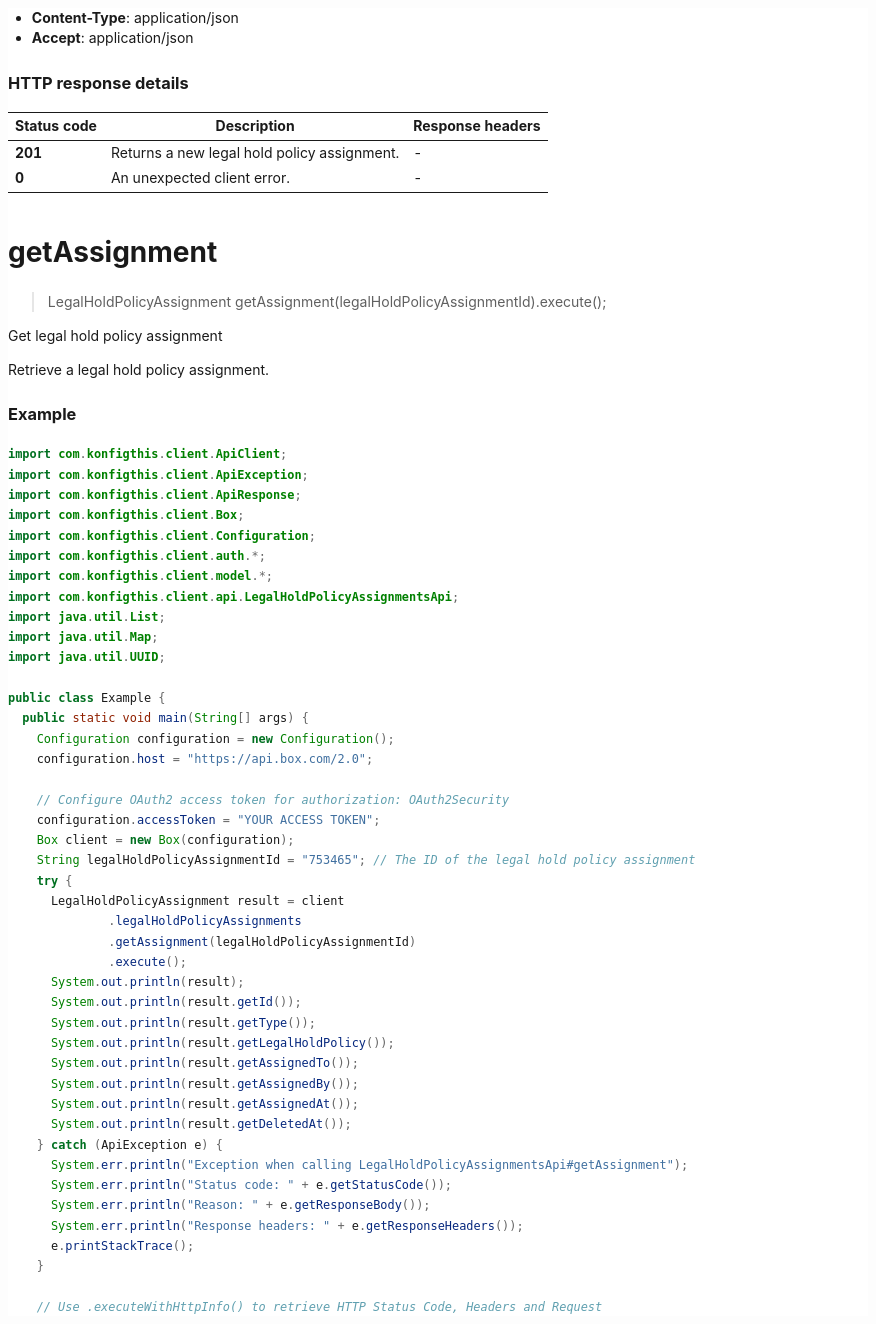  - **Content-Type**: application/json
 - **Accept**: application/json

### HTTP response details
| Status code | Description | Response headers |
|-------------|-------------|------------------|
| **201** | Returns a new legal hold policy assignment. |  -  |
| **0** | An unexpected client error. |  -  |

<a name="getAssignment"></a>
# **getAssignment**
> LegalHoldPolicyAssignment getAssignment(legalHoldPolicyAssignmentId).execute();

Get legal hold policy assignment

Retrieve a legal hold policy assignment.

### Example
```java
import com.konfigthis.client.ApiClient;
import com.konfigthis.client.ApiException;
import com.konfigthis.client.ApiResponse;
import com.konfigthis.client.Box;
import com.konfigthis.client.Configuration;
import com.konfigthis.client.auth.*;
import com.konfigthis.client.model.*;
import com.konfigthis.client.api.LegalHoldPolicyAssignmentsApi;
import java.util.List;
import java.util.Map;
import java.util.UUID;

public class Example {
  public static void main(String[] args) {
    Configuration configuration = new Configuration();
    configuration.host = "https://api.box.com/2.0";
    
    // Configure OAuth2 access token for authorization: OAuth2Security
    configuration.accessToken = "YOUR ACCESS TOKEN";
    Box client = new Box(configuration);
    String legalHoldPolicyAssignmentId = "753465"; // The ID of the legal hold policy assignment
    try {
      LegalHoldPolicyAssignment result = client
              .legalHoldPolicyAssignments
              .getAssignment(legalHoldPolicyAssignmentId)
              .execute();
      System.out.println(result);
      System.out.println(result.getId());
      System.out.println(result.getType());
      System.out.println(result.getLegalHoldPolicy());
      System.out.println(result.getAssignedTo());
      System.out.println(result.getAssignedBy());
      System.out.println(result.getAssignedAt());
      System.out.println(result.getDeletedAt());
    } catch (ApiException e) {
      System.err.println("Exception when calling LegalHoldPolicyAssignmentsApi#getAssignment");
      System.err.println("Status code: " + e.getStatusCode());
      System.err.println("Reason: " + e.getResponseBody());
      System.err.println("Response headers: " + e.getResponseHeaders());
      e.printStackTrace();
    }

    // Use .executeWithHttpInfo() to retrieve HTTP Status Code, Headers and Request
```